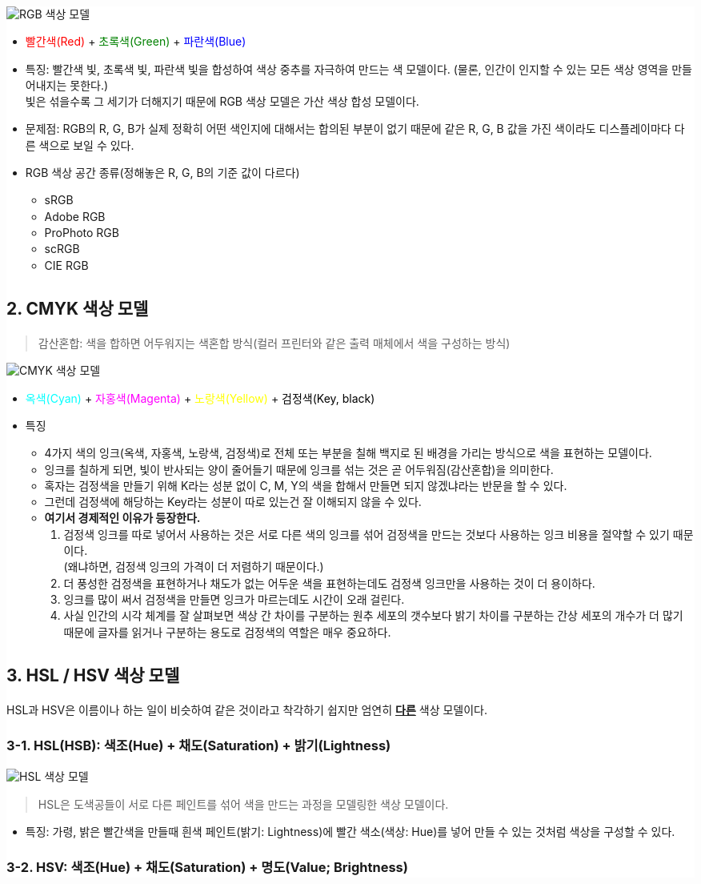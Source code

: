 ![RGB 색상 모델](https://upload.wikimedia.org/wikipedia/commons/thumb/c/c2/AdditiveColor.svg/440px-AdditiveColor.svg.png)

- <span style="color: red">빨간색(Red)</span> + <span style="color: green">초록색(Green)</span> + <span style="color: blue">파란색(Blue)</span>

- 특징: 빨간색 빛, 초록색 빛, 파란색 빛을 합성하여 색상 중추를 자극하여 만드는 색 모델이다. (물론, 인간이 인지할 수 있는 모든 색상 영역을 만들어내지는 못한다.)  
빛은 섞을수록 그 세기가 더해지기 때문에 RGB 색상 모델은 가산 색상 합성 모델이다.  

- 문제점: RGB의 R, G, B가 실제 정확히 어떤 색인지에 대해서는 합의된 부분이 없기 때문에 같은 R, G, B 값을 가진 색이라도 디스플레이마다 다른 색으로 보일 수 있다.

- RGB 색상 공간 종류(정해놓은 R, G, B의 기준 값이 다르다)
    - sRGB
    - Adobe RGB
    - ProPhoto RGB
    - scRGB
    - CIE RGB

## 2. CMYK 색상 모델
> 감산혼합: 색을 합하면 어두워지는 색혼합 방식(컬러 프린터와 같은 출력 매체에서 색을 구성하는 방식)

![CMYK 색상 모델](https://upload.wikimedia.org/wikipedia/commons/thumb/c/c9/CMYK_subtractive_color_mixing.svg/300px-CMYK_subtractive_color_mixing.svg.png)

- <span style="color: cyan">옥색(Cyan)</span> + <span style="color: magenta">자홍색(Magenta)</span> + <span style="color: yellow">노랑색(Yellow)</span> + <span style="color: black">검정색(Key, black)</span>

- 특징
    - 4가지 색의 잉크(옥색, 자홍색, 노랑색, 검정색)로 전체 또는 부분을 칠해 백지로 된 배경을 가리는 방식으로 색을 표현하는 모델이다.  
    - 잉크를 칠하게 되면, 빛이 반사되는 양이 줄어들기 때문에 잉크를 섞는 것은 곧 어두워짐(감산혼합)을 의미한다.  
    - 혹자는 검정색을 만들기 위해 K라는 성분 없이 C, M, Y의 색을 합해서 만들면 되지 않겠냐라는 반문을 할 수 있다.  
    - 그런데 검정색에 해당하는 Key라는 성분이 따로 있는건 잘 이해되지 않을 수 있다.
    - **여기서 경제적인 이유가 등장한다.**  
        1. 검정색 잉크를 따로 넣어서 사용하는 것은 서로 다른 색의 잉크를 섞어 검정색을 만드는 것보다 사용하는 잉크 비용을 절약할 수 있기 때문이다.  
        (왜냐하면, 검정색 잉크의 가격이 더 저렴하기 때문이다.)  
        2. 더 풍성한 검정색을 표현하거나 채도가 없는 어두운 색을 표현하는데도 검정색 잉크만을 사용하는 것이 더 용이하다.
        3. 잉크를 많이 써서 검정색을 만들면 잉크가 마르는데도 시간이 오래 걸린다.  
        4. 사실 인간의 시각 체계를 잘 살펴보면 색상 간 차이를 구분하는 원추 세포의 갯수보다 밝기 차이를 구분하는 간상 세포의 개수가 더 많기 때문에 글자를 읽거나 구분하는 용도로 검정색의 역할은 매우 중요하다.

## 3. HSL / HSV 색상 모델

HSL과 HSV은 이름이나 하는 일이 비슷하여 같은 것이라고 착각하기 쉽지만 엄연히 **<u>다른</u>** 색상 모델이다.

### 3-1. HSL(HSB): 색조(Hue) + 채도(Saturation) + 밝기(Lightness)

![HSL 색상 모델](https://upload.wikimedia.org/wikipedia/commons/thumb/b/b3/HSL_color_solid_dblcone_chroma_gray.png/394px-HSL_color_solid_dblcone_chroma_gray.png)

> HSL은 도색공들이 서로 다른 페인트를 섞어 색을 만드는 과정을 모델링한 색상 모델이다.

- 특징: 가령, 밝은 빨간색을 만들때 흰색 페인트(밝기: Lightness)에 빨간 색소(색상: Hue)를 넣어 만들 수 있는 것처럼 색상을 구성할 수 있다.

### 3-2. HSV: 색조(Hue) + 채도(Saturation) + 명도(Value; Brightness)
